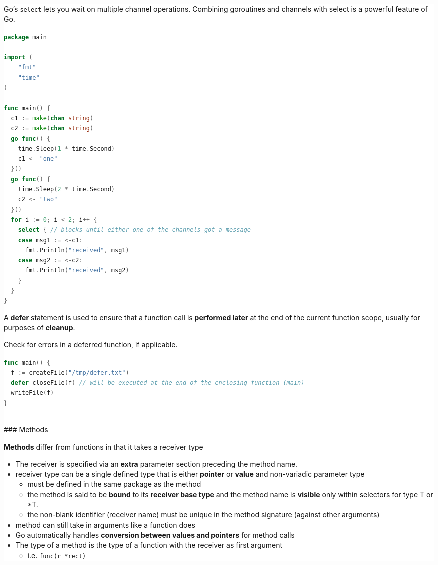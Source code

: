 Go’s `select` lets you wait on multiple channel operations. Combining goroutines and channels with select is a powerful feature of Go.

```go
package main

import (
    "fmt"
    "time"
)

func main() {
  c1 := make(chan string)
  c2 := make(chan string)
  go func() {
    time.Sleep(1 * time.Second)
    c1 <- "one"
  }()
  go func() {
    time.Sleep(2 * time.Second)
    c2 <- "two"
  }()
  for i := 0; i < 2; i++ {
    select { // blocks until either one of the channels got a message
    case msg1 := <-c1:
      fmt.Println("received", msg1)
    case msg2 := <-c2:
      fmt.Println("received", msg2)
    }
  }
}
```

A **defer** statement is used to ensure that a function call is **performed later** at the end of the current function scope, usually for purposes of **cleanup**.

Check for errors in a deferred function, if applicable.

```go
func main() {
  f := createFile("/tmp/defer.txt")
  defer closeFile(f) // will be executed at the end of the enclosing function (main)
  writeFile(f)
}
```

<br/>
### Methods

**Methods** differ from functions in that it takes a receiver type
- The receiver is specified via an **extra** parameter section preceding the method name.
- receiver type can be a single defined type that is either **pointer** or **value** and non-variadic parameter type
  - must be defined in the same package as the method
  - the method is said to be **bound** to its **receiver base type** and the method name is **visible** only within selectors for type T or *T.
  - the non-blank identifier (receiver name) must be unique in the method signature (against other arguments)
- method can still take in arguments like a function does
- Go automatically handles **conversion between values and pointers** for method calls
- The type of a method is the type of a function with the receiver as first argument
  - i.e. `func(r *rect)`
